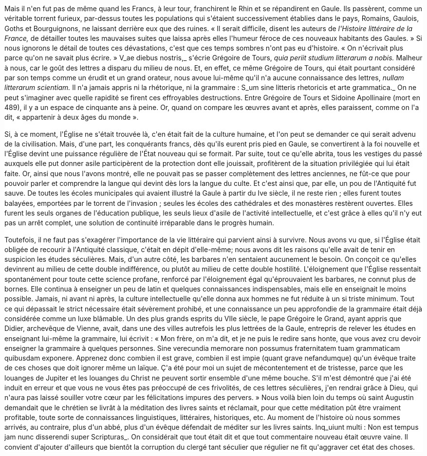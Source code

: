 Mais il n'en fut pas de même quand les Francs, à leur tour, franchirent le Rhin et se répandirent en Gaule. Ils passèrent, comme un véritable torrent furieux, par-dessus toutes les populations qui s'étaient successivement établies dans le pays, Romains, Gaulois, Goths et Bourguignons, ne laissant derrière eux que des ruines. « Il serait difficile, disent les auteurs de _l'Histoire littéraire de la France,_ de détailler toutes les mauvaises suites que laissa après elles l'humeur féroce de ces nouveaux habitants des Gaules. » Si nous ignorons le détail de toutes ces dévastations, c'est que ces temps sombres n'ont pas eu d'histoire. « On n'écrivait plus parce qu'on ne savait plus écrire. » V_ae diebus nostris,_ s'écrie Grégoire de Tours, _quia periit studium litterarum a nobis._ Malheur à nous, car le goût des lettres a disparu du milieu de nous. Et, en effet, ce même Grégoire de Tours, qui était pourtant considéré par son temps comme un érudit et un grand orateur, nous avoue lui-même qu'il n'a aucune connaissance des lettres, _nullam litterarum scientiam._ Il n'a jamais appris ni la rhétorique, ni la grammaire : S_um sine litteris rhetoricis et arte grammatica._ On ne peut s'imaginer avec quelle rapidité se firent ces effroyables destructions. Entre Grégoire de Tours et Sidoine Apollinaire (mort en 489), il y a un espace de cinquante ans à peine. Or, quand on compare les œuvres avant et après, elles paraissent, comme on l'a dit, « appartenir à deux âges du monde ».

Si, à ce moment, l'Église ne s'était trouvée là, c'en était fait de la culture humaine, et l'on peut se demander ce qui serait advenu de la civilisation. Mais, d'une part, les conquérants francs, dès qu'ils eurent pris pied en Gaule, se convertirent à la foi nouvelle et l'Église devint une puissance régulière de l'État nouveau qui se formait. Par suite, tout ce qu'elle abrita, tous les vestiges du passé auxquels elle put donner asile participèrent de la protection dont elle jouissait, profitèrent de la situation privilégiée qui lui était faite. Or, ainsi que nous l'avons montré, elle ne pouvait pas se passer complètement des lettres anciennes, ne fût-ce que pour pouvoir parler et comprendre la langue qui devint dès lors la langue du culte. Et c'est ainsi que, par elle, un pou de l'Antiquité fut sauve. De toutes les écoles municipales qui avaient illustré la Gaule à partir du Ive siècle, il ne reste rien ; elles furent toutes balayées, emportées par le torrent de l'invasion ; seules les écoles des cathédrales et des monastères restèrent ouvertes. Elles furent les seuls organes de l'éducation publique, les seuls lieux d'asile de l'activité intellectuelle, et c'est grâce à elles qu'il n'y eut pas un arrêt complet, une solution de continuité irréparable dans le progrès humain.

Toutefois, il ne faut pas s'exagérer l'importance de la vie littéraire qui parvient ainsi à survivre. Nous avons vu que, si l'Église était obligée de recourir à l'Antiquité classique, c'était en dépit d'elle-même; nous avons dit les raisons qu'elle avait de tenir en suspicion les études séculières. Mais, d'un autre côté, les barbares n'en sentaient aucunement le besoin. On conçoit ce qu'elles devinrent au milieu de cette double indifférence, ou plutôt au milieu de cette double hostilité. L'éloignement que l'Église ressentait spontanément pour toute cette science profane, renforcé par l'éloignement égal qu'éprouvaient les barbares, ne connut plus de bornes. Elle continua à enseigner un peu de latin et quelques connaissances indispensables, mais elle en enseignait le moins possible. Jamais, ni avant ni après, la culture intellectuelle qu'elle donna aux hommes ne fut réduite à un si triste minimum. Tout ce qui dépassait le strict nécessaire était sévèrement prohibé, et une connaissance un peu approfondie de la grammaire était déjà considérée comme un luxe blâmable. Un des plus grands esprits du VIIe siècle, le pape Grégoire le Grand, ayant appris que Didier, archevêque de Vienne, avait, dans une des villes autrefois les plus lettrées de la Gaule, entrepris de relever les études en enseignant lui-même la grammaire, lui écrivit : « Mon frère, on m'a dit, et je ne puis le redire sans honte, que vous avez cru devoir enseigner la grammaire à quelques personnes. Sine verecundia memorare non possumus fraternitatem tuam grammaticam quibusdam exponere. Apprenez donc combien il est grave, combien il est impie (quant grave nefandumque) qu'un évêque traite de ces choses que doit ignorer même un laïque. Ç'a été pour moi un sujet de mécontentement et de tristesse, parce que les louanges de Jupiter et les louanges du Christ ne peuvent sortir ensemble d'une même bouche. S'il m'est démontré que j'ai été induit en erreur et que vous ne vous êtes pas préoccupé de ces frivolités, de ces lettres séculières, j'en rendrai grâce à Dieu, qui n'aura pas laissé souiller votre cœur par les félicitations impures des pervers. » Nous voilà bien loin du temps où saint Augustin demandait que le chrétien se livrât à la méditation des livres saints et réclamait, pour que cette méditation pût être vraiment profitable, toute sorte de connaissances linguistiques, littéraires, historiques, etc. Au moment de l'histoire où nous sommes arrivés, au contraire, plus d'un abbé, plus d'un évêque défendait de méditer sur les livres saints. Inq_uiunt multi : Non est tempus jam nunc disserendi super Scripturas_. On considérait que tout était dit et que tout commentaire nouveau était œuvre vaine. Il convient d'ajouter d'ailleurs que bientôt la corruption du clergé tant séculier que régulier ne fit qu'aggraver cet état des choses.
